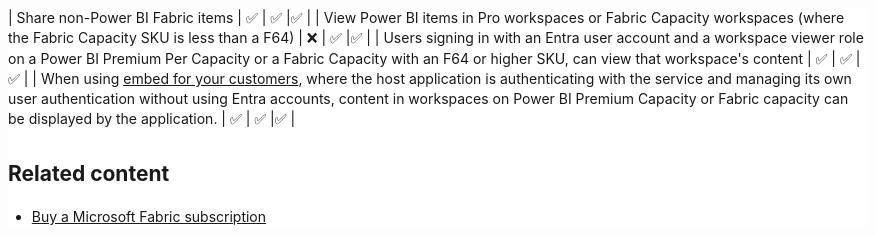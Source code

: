 | Share non-Power BI Fabric items | &#x2705; | &#x2705; |&#x2705; |
| View Power BI items in Pro workspaces or Fabric Capacity workspaces (where the Fabric Capacity SKU is less than a F64) | &#x274C; | &#x2705; |&#x2705; |
| Users signing in with an Entra user account and a workspace viewer role on a Power BI Premium Per Capacity or a Fabric Capacity with an F64 or higher SKU, can view that workspace's content | &#x2705; | &#x2705; |&#x2705; |
| When using [embed for your customers](/power-bi/developer/embedded/embedded-analytics-power-bi#embed-for-your-customers), where the host application is authenticating with the service and managing its own user authentication without using Entra accounts, content in workspaces on Power BI Premium Capacity or Fabric capacity can be displayed by the application. | &#x2705; | &#x2705; |&#x2705; |

## Related content

* [Buy a Microsoft Fabric subscription](buy-subscription.md)
